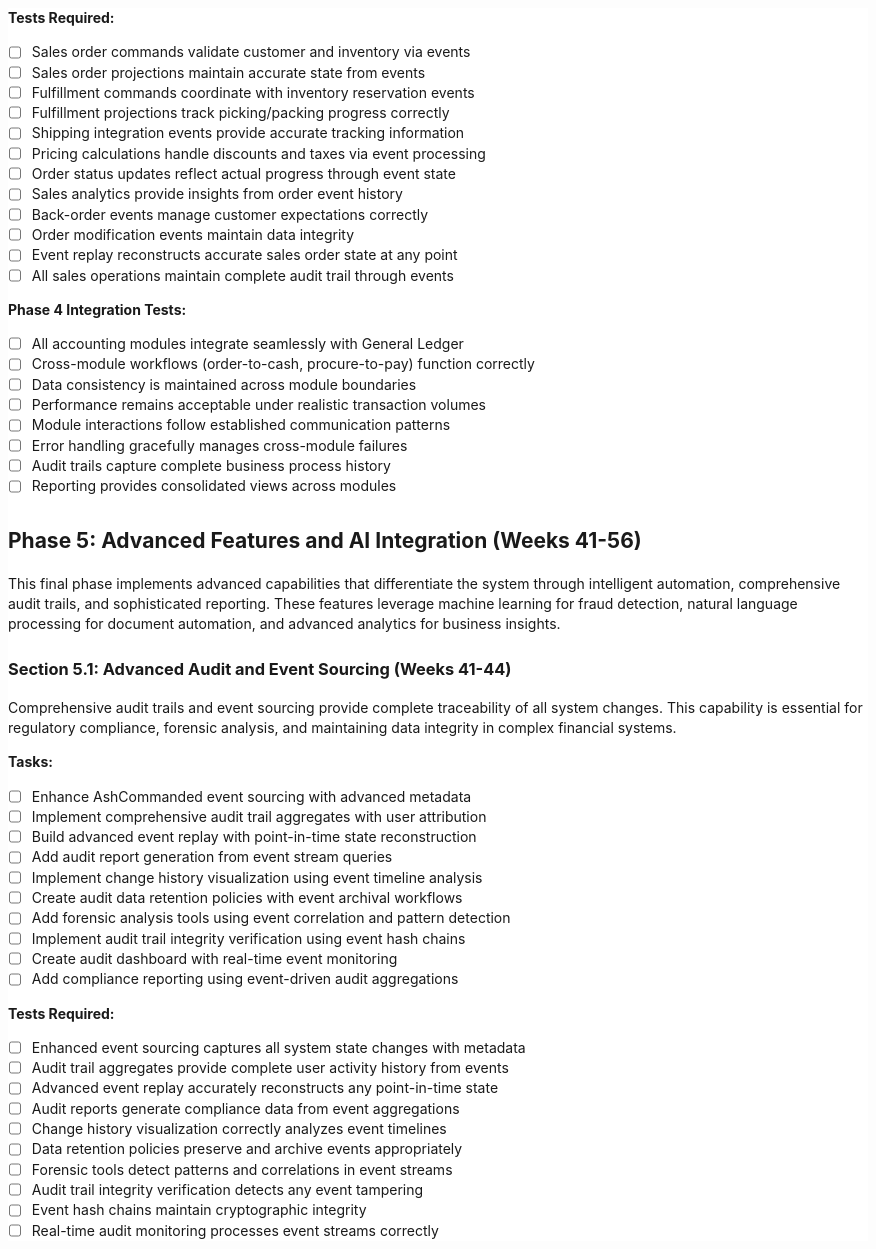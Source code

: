 **Tests Required:**
- [ ] Sales order commands validate customer and inventory via events
- [ ] Sales order projections maintain accurate state from events
- [ ] Fulfillment commands coordinate with inventory reservation events
- [ ] Fulfillment projections track picking/packing progress correctly
- [ ] Shipping integration events provide accurate tracking information
- [ ] Pricing calculations handle discounts and taxes via event processing
- [ ] Order status updates reflect actual progress through event state
- [ ] Sales analytics provide insights from order event history
- [ ] Back-order events manage customer expectations correctly
- [ ] Order modification events maintain data integrity
- [ ] Event replay reconstructs accurate sales order state at any point
- [ ] All sales operations maintain complete audit trail through events

**Phase 4 Integration Tests:**
- [ ] All accounting modules integrate seamlessly with General Ledger
- [ ] Cross-module workflows (order-to-cash, procure-to-pay) function correctly
- [ ] Data consistency is maintained across module boundaries
- [ ] Performance remains acceptable under realistic transaction volumes
- [ ] Module interactions follow established communication patterns
- [ ] Error handling gracefully manages cross-module failures
- [ ] Audit trails capture complete business process history
- [ ] Reporting provides consolidated views across modules

## Phase 5: Advanced Features and AI Integration (Weeks 41-56)

This final phase implements advanced capabilities that differentiate the system through intelligent automation, comprehensive audit trails, and sophisticated reporting. These features leverage machine learning for fraud detection, natural language processing for document automation, and advanced analytics for business insights.

### Section 5.1: Advanced Audit and Event Sourcing (Weeks 41-44)

Comprehensive audit trails and event sourcing provide complete traceability of all system changes. This capability is essential for regulatory compliance, forensic analysis, and maintaining data integrity in complex financial systems.

**Tasks:**
- [ ] Enhance AshCommanded event sourcing with advanced metadata
- [ ] Implement comprehensive audit trail aggregates with user attribution
- [ ] Build advanced event replay with point-in-time state reconstruction
- [ ] Add audit report generation from event stream queries
- [ ] Implement change history visualization using event timeline analysis
- [ ] Create audit data retention policies with event archival workflows
- [ ] Add forensic analysis tools using event correlation and pattern detection
- [ ] Implement audit trail integrity verification using event hash chains
- [ ] Create audit dashboard with real-time event monitoring
- [ ] Add compliance reporting using event-driven audit aggregations

**Tests Required:**
- [ ] Enhanced event sourcing captures all system state changes with metadata
- [ ] Audit trail aggregates provide complete user activity history from events
- [ ] Advanced event replay accurately reconstructs any point-in-time state
- [ ] Audit reports generate compliance data from event aggregations
- [ ] Change history visualization correctly analyzes event timelines
- [ ] Data retention policies preserve and archive events appropriately
- [ ] Forensic tools detect patterns and correlations in event streams
- [ ] Audit trail integrity verification detects any event tampering
- [ ] Event hash chains maintain cryptographic integrity
- [ ] Real-time audit monitoring processes event streams correctly
